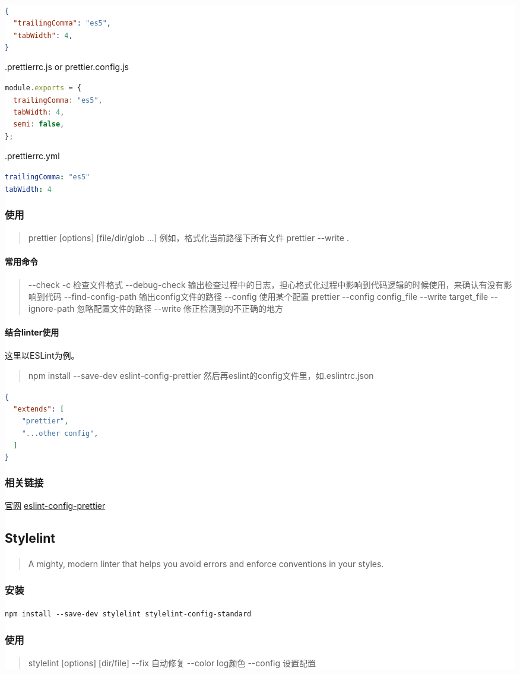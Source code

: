 ```json
{
  "trailingComma": "es5",
  "tabWidth": 4,
}
```
.prettierrc.js or prettier.config.js
```javascript
module.exports = {
  trailingComma: "es5",
  tabWidth: 4,
  semi: false,
};
```
.prettierrc.yml
```yml
trailingComma: "es5"
tabWidth: 4
```
### 使用
> prettier [options] [file/dir/glob ...]
例如，格式化当前路径下所有文件
> prettier --write .
#### 常用命令
> --check -c 检查文件格式
> --debug-check 输出检查过程中的日志，担心格式化过程中影响到代码逻辑的时候使用，来确认有没有影响到代码
> --find-config-path 输出config文件的路径
> --config 使用某个配置 prettier --config config_file --write target_file
> --ignore-path 忽略配置文件的路径
> --write 修正检测到的不正确的地方
#### 结合linter使用
这里以ESLint为例。
> npm install --save-dev eslint-config-prettier
然后再eslint的config文件里，如.eslintrc.json
```json
{
  "extends": [
    "prettier",
    "...other config",
  ]
}
```
### 相关链接
[官网](https://prettier.io/)
[eslint-config-prettier](https://github.com/prettier/eslint-config-prettier)

## Stylelint
> A mighty, modern linter that helps you avoid errors and enforce conventions in your styles.

### 安装
```shell
npm install --save-dev stylelint stylelint-config-standard
```
### 使用
> stylelint [options] [dir/file]
> --fix 自动修复
> --color log颜色
> --config 设置配置
